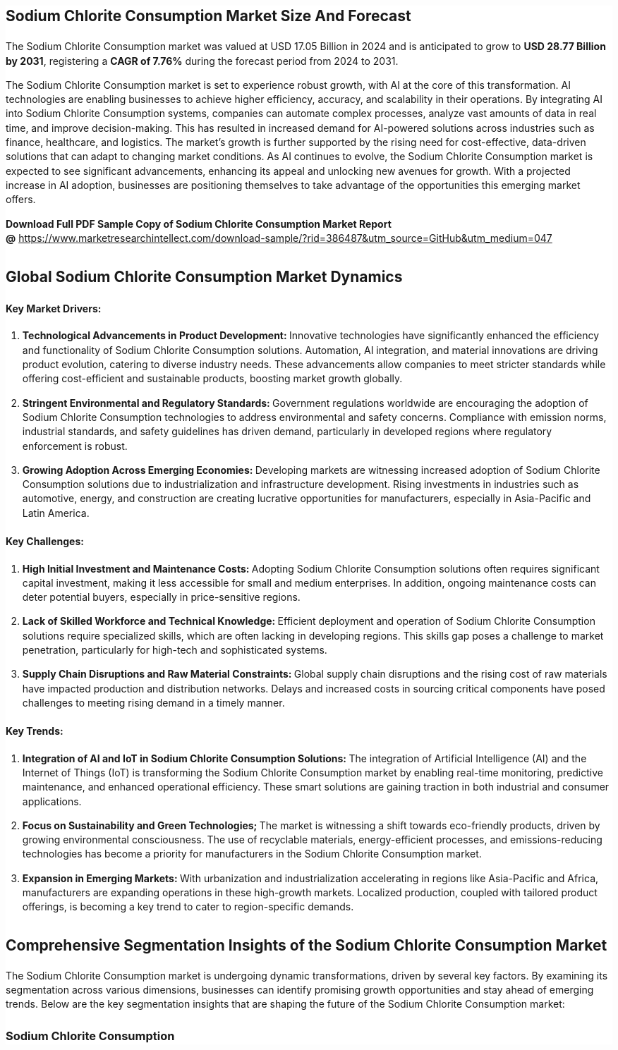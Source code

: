 <h2>Sodium Chlorite Consumption Market Size And Forecast</h2><p>The Sodium Chlorite Consumption market was valued at USD 17.05 Billion in 2024 and is anticipated to grow to <strong>USD 28.77 Billion by 2031</strong>, registering a <strong>CAGR of 7.76%</strong> during the forecast period from 2024 to 2031.</p><p>The Sodium Chlorite Consumption market is set to experience robust growth, with AI at the core of this transformation. AI technologies are enabling businesses to achieve higher efficiency, accuracy, and scalability in their operations. By integrating AI into Sodium Chlorite Consumption systems, companies can automate complex processes, analyze vast amounts of data in real time, and improve decision-making. This has resulted in increased demand for AI-powered solutions across industries such as finance, healthcare, and logistics. The market’s growth is further supported by the rising need for cost-effective, data-driven solutions that can adapt to changing market conditions. As AI continues to evolve, the Sodium Chlorite Consumption market is expected to see significant advancements, enhancing its appeal and unlocking new avenues for growth. With a projected increase in AI adoption, businesses are positioning themselves to take advantage of the opportunities this emerging market offers.</p><p><strong>Download Full PDF Sample Copy of Sodium Chlorite Consumption Market Report @</strong>&nbsp;<a href="https://www.marketresearchintellect.com/download-sample/?rid=386487&amp;utm_source=GitHub&amp;utm_medium=047">https://www.marketresearchintellect.com/download-sample/?rid=386487&amp;utm_source=GitHub&amp;utm_medium=047</a></p><h2>Global Sodium Chlorite Consumption Market Dynamics</h2><h4><strong>Key Market Drivers:</strong></h4><ol><li><p><strong>Technological Advancements in Product Development:&nbsp;</strong>Innovative technologies have significantly enhanced the efficiency and functionality of Sodium Chlorite Consumption solutions. Automation, AI integration, and material innovations are driving product evolution, catering to diverse industry needs. These advancements allow companies to meet stricter standards while offering cost-efficient and sustainable products, boosting market growth globally.</p></li><li><p><strong>Stringent Environmental and Regulatory Standards:&nbsp;</strong>Government regulations worldwide are encouraging the adoption of Sodium Chlorite Consumption technologies to address environmental and safety concerns. Compliance with emission norms, industrial standards, and safety guidelines has driven demand, particularly in developed regions where regulatory enforcement is robust.</p></li><li><p><strong>Growing Adoption Across Emerging Economies:&nbsp;</strong>Developing markets are witnessing increased adoption of Sodium Chlorite Consumption solutions due to industrialization and infrastructure development. Rising investments in industries such as automotive, energy, and construction are creating lucrative opportunities for manufacturers, especially in Asia-Pacific and Latin America.</p></li></ol><h4><strong>Key Challenges:</strong></h4><ol><li><p><strong>High Initial Investment and Maintenance Costs:&nbsp;</strong>Adopting Sodium Chlorite Consumption solutions often requires significant capital investment, making it less accessible for small and medium enterprises. In addition, ongoing maintenance costs can deter potential buyers, especially in price-sensitive regions.</p></li><li><p><strong>Lack of Skilled Workforce and Technical Knowledge:&nbsp;</strong>Efficient deployment and operation of Sodium Chlorite Consumption solutions require specialized skills, which are often lacking in developing regions. This skills gap poses a challenge to market penetration, particularly for high-tech and sophisticated systems.</p></li><li><p><strong>Supply Chain Disruptions and Raw Material Constraints:&nbsp;</strong>Global supply chain disruptions and the rising cost of raw materials have impacted production and distribution networks. Delays and increased costs in sourcing critical components have posed challenges to meeting rising demand in a timely manner.</p></li></ol><h4><strong>Key Trends:</strong></h4><ol><li><p><strong>Integration of AI and IoT in Sodium Chlorite Consumption Solutions:&nbsp;</strong>The integration of Artificial Intelligence (AI) and the Internet of Things (IoT) is transforming the Sodium Chlorite Consumption market by enabling real-time monitoring, predictive maintenance, and enhanced operational efficiency. These smart solutions are gaining traction in both industrial and consumer applications.</p></li><li><p><strong>Focus on Sustainability and Green Technologies;&nbsp;</strong>The market is witnessing a shift towards eco-friendly products, driven by growing environmental consciousness. The use of recyclable materials, energy-efficient processes, and emissions-reducing technologies has become a priority for manufacturers in the Sodium Chlorite Consumption market.</p></li><li><p><strong>Expansion in Emerging Markets:&nbsp;</strong>With urbanization and industrialization accelerating in regions like Asia-Pacific and Africa, manufacturers are expanding operations in these high-growth markets. Localized production, coupled with tailored product offerings, is becoming a key trend to cater to region-specific demands.</p></li></ol><div class="article-main__content" data-test-id="publishing-text-block"><h2>Comprehensive Segmentation Insights of the Sodium Chlorite Consumption Market</h2><p>The Sodium Chlorite Consumption market is undergoing dynamic transformations, driven by several key factors. By examining its segmentation across various dimensions, businesses can identify promising growth opportunities and stay ahead of emerging trends. Below are the key segmentation insights that are shaping the future of the Sodium Chlorite Consumption market:</p><h3><strong>Sodium Chlorite Consumption